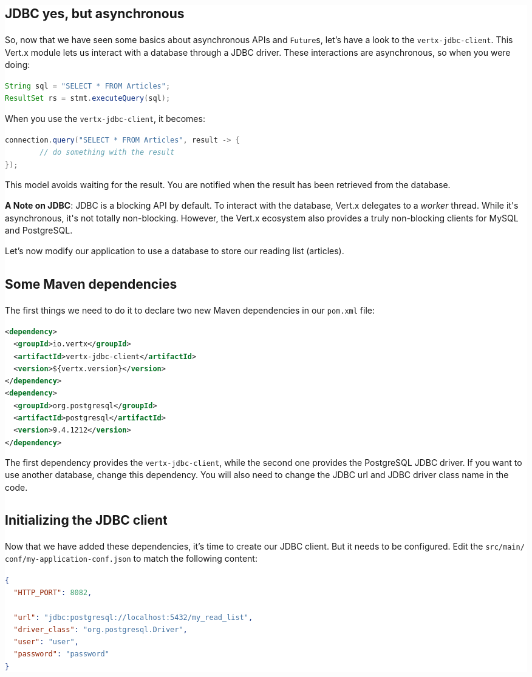 ## JDBC yes, but asynchronous

So, now that we have seen some basics about asynchronous APIs and `Future`s, let’s have a look to the `vertx-jdbc-client`. This Vert.x module lets us interact with a database through a JDBC driver. These interactions are asynchronous, so when you were doing:

```java
String sql = "SELECT * FROM Articles";
ResultSet rs = stmt.executeQuery(sql);
```

When you use the `vertx-jdbc-client`, it becomes:

```java
connection.query("SELECT * FROM Articles", result -> {
        // do something with the result
});
```

This model avoids waiting for the result. You are notified when the result has been retrieved from the database.

__A Note on JDBC__: JDBC is a blocking API by default. To interact with the database, Vert.x delegates to a _worker_  thread. While it's asynchronous, it's not totally non-blocking. However, the Vert.x ecosystem also provides a truly non-blocking clients for MySQL and PostgreSQL.

Let’s now modify our application to use a database to store our reading list (articles).

## Some Maven dependencies

The first things we need to do it to declare two new Maven dependencies in our `pom.xml` file:

```xml
<dependency>
  <groupId>io.vertx</groupId>
  <artifactId>vertx-jdbc-client</artifactId>
  <version>${vertx.version}</version>
</dependency>
<dependency>
  <groupId>org.postgresql</groupId>
  <artifactId>postgresql</artifactId>
  <version>9.4.1212</version>
</dependency>
```

The first dependency provides the `vertx-jdbc-client`, while the second one provides the PostgreSQL JDBC driver. If you  want to use another database, change this dependency. You will also need to change the JDBC url and JDBC driver class name in the code.

## Initializing the JDBC client

Now that we have added these dependencies, it’s time to create our JDBC client. But it needs to be configured. Edit the `src/main/conf/my-application-conf.json` to match the following content:

```json
{
  "HTTP_PORT": 8082,

  "url": "jdbc:postgresql://localhost:5432/my_read_list",
  "driver_class": "org.postgresql.Driver",
  "user": "user",
  "password": "password"
}
```
